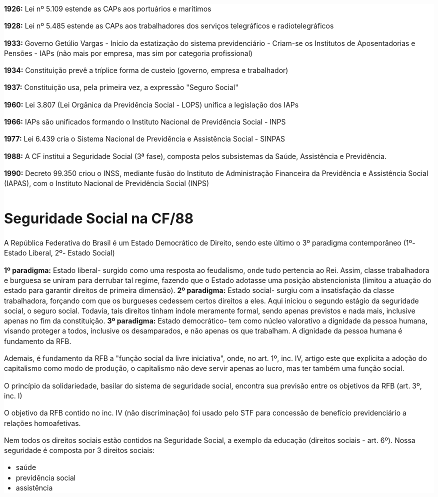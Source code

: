 **1926:** Lei nº 5.109 estende as CAPs aos portuários e marítimos

**1928:** Lei nº 5.485 estende as CAPs aos trabalhadores dos serviços telegráficos e radiotelegráficos

**1933:** Governo Getúlio Vargas
	- Início da estatização do sistema previdenciário
	- Criam-se os Institutos de Aposentadorias e Pensões - IAPs (não mais por empresa, mas sim por categoria profissional)

**1934:** Constituição prevê a tríplice forma de custeio (governo, empresa e trabalhador)

**1937:** Constituição usa, pela primeira vez, a expressão "Seguro Social"

**1960:** Lei 3.807 (Lei Orgânica da Previdência Social - LOPS) unifica a legislação dos IAPs

**1966:** IAPs são unificados formando o Instituto Nacional de Previdência Social - INPS

**1977:** Lei 6.439 cria o Sistema Nacional de Previdência e Assistência Social - SINPAS

**1988:** A CF institui a Seguridade Social (3ª fase), composta pelos subsistemas da Saúde, Assistência e Previdência.

**1990:** Decreto 99.350 criou o INSS, mediante fusão do Instituto de Administração Financeira da Previdência e Assistência Social (IAPAS), com o Instituto Nacional de Previdência Social (INPS)


# Seguridade Social na CF/88
A República Federativa do Brasil é um Estado Democrático de Direito, sendo este último o 3º paradigma contemporâneo (1º- Estado Liberal, 2º- Estado Social)

**1º paradigma:** Estado liberal- surgido como uma resposta ao feudalismo, onde tudo pertencia ao Rei. Assim, classe trabalhadora e burguesa se uniram para derrubar tal regime, fazendo que o Estado adotasse uma posição abstencionista (limitou a atuação do estado para garantir direitos de primeira dimensão).
**2º paradigma:** Estado social- surgiu com a insatisfação da classe trabalhadora, forçando com que os burgueses cedessem certos direitos a eles. Aqui iniciou o segundo estágio da seguridade social, o seguro social. Todavia, tais direitos tinham índole meramente formal, sendo apenas previstos e nada mais, inclusive apenas no fim da constituição.
**3º paradigma:** Estado democrático- tem como núcleo valorativo a dignidade da pessoa humana, visando proteger a todos, inclusive os desamparados, e não apenas os que trabalham. A dignidade da pessoa humana é fundamento da RFB.

Ademais, é fundamento da RFB a "função social da livre iniciativa", onde, no art. 1º, inc. IV, artigo este que explicita a adoção do capitalismo como modo de produção, o capitalismo não deve servir apenas ao lucro, mas ter também uma função social.

O princípio da solidariedade, basilar do sistema de seguridade social, encontra sua previsão entre os objetivos da RFB (art. 3º, inc. I)

O objetivo da RFB contido no inc. IV (não discriminação) foi usado pelo STF para concessão de benefício previdenciário a relações homoafetivas.

Nem todos os direitos sociais estão contidos na Seguridade Social, a exemplo da educação (direitos sociais - art. 6º). Nossa seguridade é composta por 3 direitos sociais:
- saúde
- previdência social
- assistência
